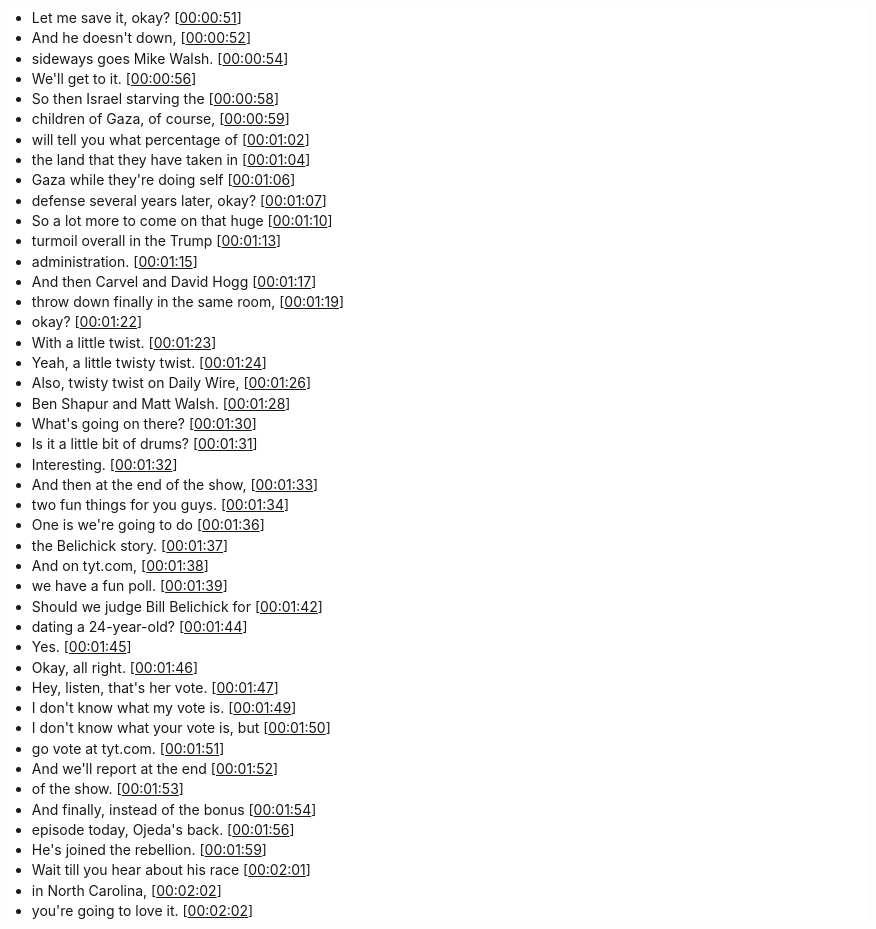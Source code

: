 *  Let me save it, okay? [[00:00:51](https://www.youtube.com/watch?v=CyDHA7SkiXQ&t=51.36s)]
*  And he doesn't down, [[00:00:52](https://www.youtube.com/watch?v=CyDHA7SkiXQ&t=52.400000000000006s)]
*  sideways goes Mike Walsh. [[00:00:54](https://www.youtube.com/watch?v=CyDHA7SkiXQ&t=54.08s)]
*  We'll get to it. [[00:00:56](https://www.youtube.com/watch?v=CyDHA7SkiXQ&t=56.480000000000004s)]
*  So then Israel starving the [[00:00:58](https://www.youtube.com/watch?v=CyDHA7SkiXQ&t=58.0s)]
*  children of Gaza, of course, [[00:00:59](https://www.youtube.com/watch?v=CyDHA7SkiXQ&t=59.98s)]
*  will tell you what percentage of [[00:01:02](https://www.youtube.com/watch?v=CyDHA7SkiXQ&t=62.0s)]
*  the land that they have taken in [[00:01:04](https://www.youtube.com/watch?v=CyDHA7SkiXQ&t=64.14s)]
*  Gaza while they're doing self [[00:01:06](https://www.youtube.com/watch?v=CyDHA7SkiXQ&t=66.16s)]
*  defense several years later, okay? [[00:01:07](https://www.youtube.com/watch?v=CyDHA7SkiXQ&t=67.98s)]
*  So a lot more to come on that huge [[00:01:10](https://www.youtube.com/watch?v=CyDHA7SkiXQ&t=70.52s)]
*  turmoil overall in the Trump [[00:01:13](https://www.youtube.com/watch?v=CyDHA7SkiXQ&t=73.0s)]
*  administration. [[00:01:15](https://www.youtube.com/watch?v=CyDHA7SkiXQ&t=75.44s)]
*  And then Carvel and David Hogg [[00:01:17](https://www.youtube.com/watch?v=CyDHA7SkiXQ&t=77.03999999999999s)]
*  throw down finally in the same room, [[00:01:19](https://www.youtube.com/watch?v=CyDHA7SkiXQ&t=79.78s)]
*  okay? [[00:01:22](https://www.youtube.com/watch?v=CyDHA7SkiXQ&t=82.8s)]
*  With a little twist. [[00:01:23](https://www.youtube.com/watch?v=CyDHA7SkiXQ&t=83.72s)]
*  Yeah, a little twisty twist. [[00:01:24](https://www.youtube.com/watch?v=CyDHA7SkiXQ&t=84.6s)]
*  Also, twisty twist on Daily Wire, [[00:01:26](https://www.youtube.com/watch?v=CyDHA7SkiXQ&t=86.56s)]
*  Ben Shapur and Matt Walsh. [[00:01:28](https://www.youtube.com/watch?v=CyDHA7SkiXQ&t=88.64s)]
*  What's going on there? [[00:01:30](https://www.youtube.com/watch?v=CyDHA7SkiXQ&t=90.75999999999999s)]
*  Is it a little bit of drums? [[00:01:31](https://www.youtube.com/watch?v=CyDHA7SkiXQ&t=91.39999999999999s)]
*  Interesting. [[00:01:32](https://www.youtube.com/watch?v=CyDHA7SkiXQ&t=92.67999999999999s)]
*  And then at the end of the show, [[00:01:33](https://www.youtube.com/watch?v=CyDHA7SkiXQ&t=93.64s)]
*  two fun things for you guys. [[00:01:34](https://www.youtube.com/watch?v=CyDHA7SkiXQ&t=94.8s)]
*  One is we're going to do [[00:01:36](https://www.youtube.com/watch?v=CyDHA7SkiXQ&t=96.39999999999999s)]
*  the Belichick story. [[00:01:37](https://www.youtube.com/watch?v=CyDHA7SkiXQ&t=97.08s)]
*  And on tyt.com, [[00:01:38](https://www.youtube.com/watch?v=CyDHA7SkiXQ&t=98.0s)]
*  we have a fun poll. [[00:01:39](https://www.youtube.com/watch?v=CyDHA7SkiXQ&t=99.32s)]
*  Should we judge Bill Belichick for [[00:01:42](https://www.youtube.com/watch?v=CyDHA7SkiXQ&t=102.32s)]
*  dating a 24-year-old? [[00:01:44](https://www.youtube.com/watch?v=CyDHA7SkiXQ&t=104.19999999999999s)]
*  Yes. [[00:01:45](https://www.youtube.com/watch?v=CyDHA7SkiXQ&t=105.56s)]
*  Okay, all right. [[00:01:46](https://www.youtube.com/watch?v=CyDHA7SkiXQ&t=106.67999999999999s)]
*  Hey, listen, that's her vote. [[00:01:47](https://www.youtube.com/watch?v=CyDHA7SkiXQ&t=107.6s)]
*  I don't know what my vote is. [[00:01:49](https://www.youtube.com/watch?v=CyDHA7SkiXQ&t=109.32s)]
*  I don't know what your vote is, but [[00:01:50](https://www.youtube.com/watch?v=CyDHA7SkiXQ&t=110.32s)]
*  go vote at tyt.com. [[00:01:51](https://www.youtube.com/watch?v=CyDHA7SkiXQ&t=111.72s)]
*  And we'll report at the end [[00:01:52](https://www.youtube.com/watch?v=CyDHA7SkiXQ&t=112.96s)]
*  of the show. [[00:01:53](https://www.youtube.com/watch?v=CyDHA7SkiXQ&t=113.96s)]
*  And finally, instead of the bonus [[00:01:54](https://www.youtube.com/watch?v=CyDHA7SkiXQ&t=114.47999999999999s)]
*  episode today, Ojeda's back. [[00:01:56](https://www.youtube.com/watch?v=CyDHA7SkiXQ&t=116.48s)]
*  He's joined the rebellion. [[00:01:59](https://www.youtube.com/watch?v=CyDHA7SkiXQ&t=119.60000000000001s)]
*  Wait till you hear about his race [[00:02:01](https://www.youtube.com/watch?v=CyDHA7SkiXQ&t=121.08s)]
*  in North Carolina, [[00:02:02](https://www.youtube.com/watch?v=CyDHA7SkiXQ&t=122.2s)]
*  you're going to love it. [[00:02:02](https://www.youtube.com/watch?v=CyDHA7SkiXQ&t=122.92s)]